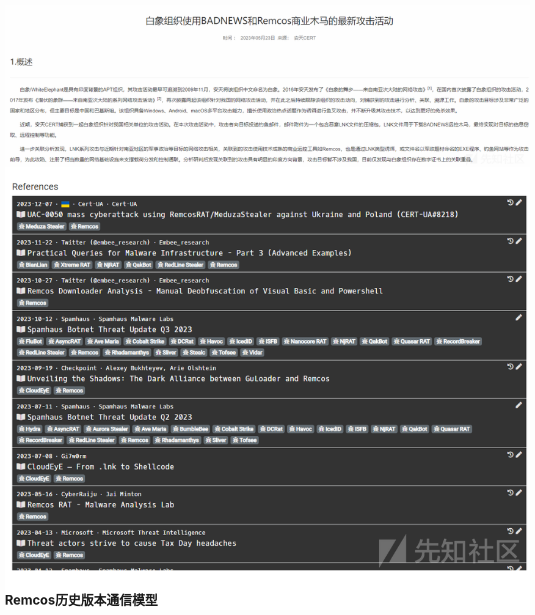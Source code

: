[![](assets/1703640255-21cfa9a11e6f2c40429f7b14ad643185.png)](https://xzfile.aliyuncs.com/media/upload/picture/20231226175859-63e7fafa-a3d5-1.png)

[![](assets/1703640255-33713332c0e8e5614d3aa4b15f8f94e6.png)](https://xzfile.aliyuncs.com/media/upload/picture/20231226175924-72b626f6-a3d5-1.png)

## Remcos历史版本通信模型

